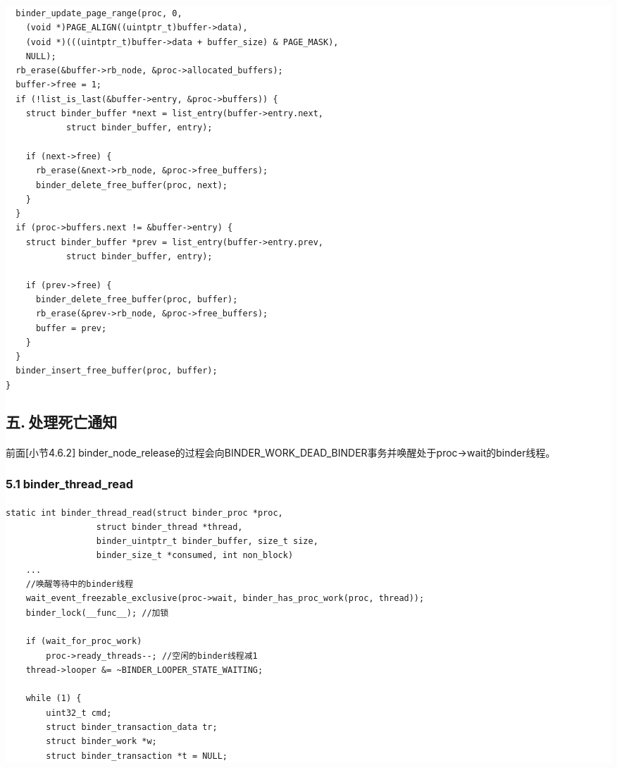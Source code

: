       binder_update_page_range(proc, 0,
        (void *)PAGE_ALIGN((uintptr_t)buffer->data),
        (void *)(((uintptr_t)buffer->data + buffer_size) & PAGE_MASK),
        NULL);
      rb_erase(&buffer->rb_node, &proc->allocated_buffers);
      buffer->free = 1;
      if (!list_is_last(&buffer->entry, &proc->buffers)) {
        struct binder_buffer *next = list_entry(buffer->entry.next,
                struct binder_buffer, entry);

        if (next->free) {
          rb_erase(&next->rb_node, &proc->free_buffers);
          binder_delete_free_buffer(proc, next);
        }
      }
      if (proc->buffers.next != &buffer->entry) {
        struct binder_buffer *prev = list_entry(buffer->entry.prev,
                struct binder_buffer, entry);

        if (prev->free) {
          binder_delete_free_buffer(proc, buffer);
          rb_erase(&prev->rb_node, &proc->free_buffers);
          buffer = prev;
        }
      }
      binder_insert_free_buffer(proc, buffer);
    }


## 五. 处理死亡通知

前面[小节4.6.2] binder_node_release的过程会向BINDER_WORK_DEAD_BINDER事务并唤醒处于proc->wait的binder线程。

### 5.1 binder_thread_read

    static int binder_thread_read(struct binder_proc *proc,
                      struct binder_thread *thread,
                      binder_uintptr_t binder_buffer, size_t size,
                      binder_size_t *consumed, int non_block)
        ...
        //唤醒等待中的binder线程
        wait_event_freezable_exclusive(proc->wait, binder_has_proc_work(proc, thread));
        binder_lock(__func__); //加锁

        if (wait_for_proc_work)
            proc->ready_threads--; //空闲的binder线程减1
        thread->looper &= ~BINDER_LOOPER_STATE_WAITING;

        while (1) {
            uint32_t cmd;
            struct binder_transaction_data tr;
            struct binder_work *w;
            struct binder_transaction *t = NULL;

